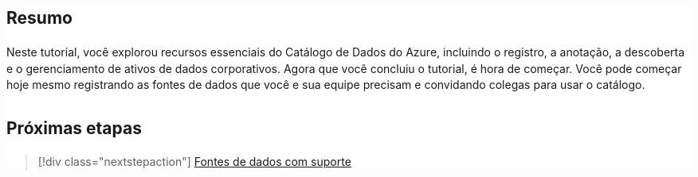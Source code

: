 ## <a name="summary"></a>Resumo

Neste tutorial, você explorou recursos essenciais do Catálogo de Dados do Azure, incluindo o registro, a anotação, a descoberta e o gerenciamento de ativos de dados corporativos. Agora que você concluiu o tutorial, é hora de começar. Você pode começar hoje mesmo registrando as fontes de dados que você e sua equipe precisam e convidando colegas para usar o catálogo.

## <a name="next-steps"></a>Próximas etapas

> [!div class="nextstepaction"]
> [Fontes de dados com suporte](data-catalog-dsr.md)
